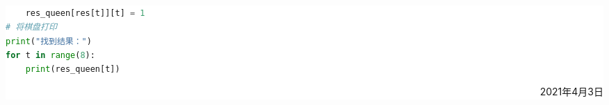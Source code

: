 ```python
    res_queen[res[t]][t] = 1
# 将棋盘打印
print("找到结果：")
for t in range(8):
    print(res_queen[t])

```

<div align = right>
    2021年4月3日
</div>

